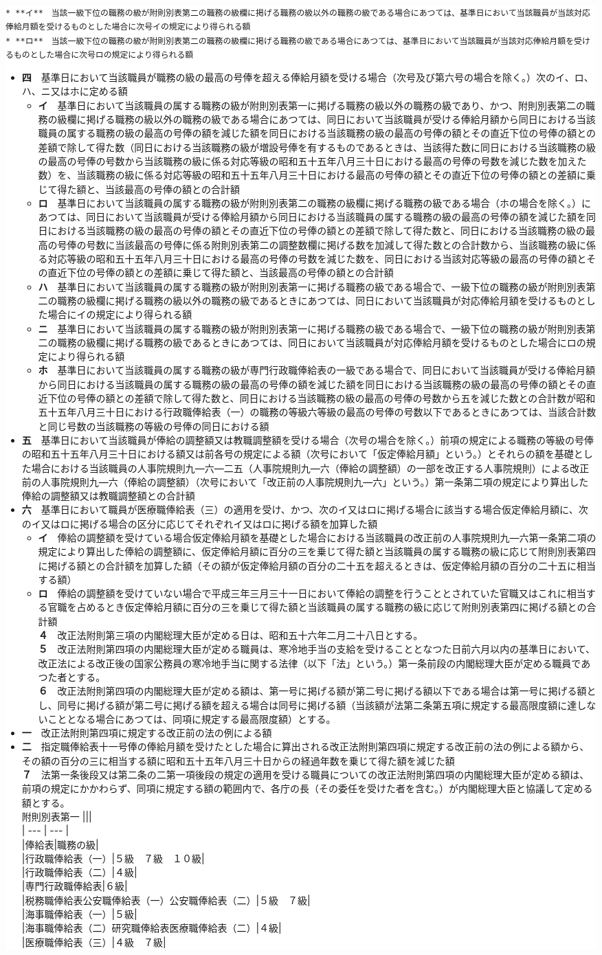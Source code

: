 	* **イ**　当該一級下位の職務の級が附則別表第二の職務の級欄に掲げる職務の級以外の職務の級である場合にあつては、基準日において当該職員が当該対応俸給月額を受けるものとした場合に次号イの規定により得られる額  
	* **ロ**　当該一級下位の職務の級が附則別表第二の職務の級欄に掲げる職務の級である場合にあつては、基準日において当該職員が当該対応俸給月額を受けるものとした場合に次号ロの規定により得られる額  
* **四**　基準日において当該職員が職務の級の最高の号俸を超える俸給月額を受ける場合（次号及び第六号の場合を除く。）次のイ、ロ、ハ、ニ又はホに定める額  
	* **イ**　基準日において当該職員の属する職務の級が附則別表第一に掲げる職務の級以外の職務の級であり、かつ、附則別表第二の職務の級欄に掲げる職務の級以外の職務の級である場合にあつては、同日において当該職員が受ける俸給月額から同日における当該職員の属する職務の級の最高の号俸の額を減じた額を同日における当該職務の級の最高の号俸の額とその直近下位の号俸の額との差額で除して得た数（同日における当該職務の級が増設号俸を有するものであるときは、当該得た数に同日における当該職務の級の最高の号俸の号数から当該職務の級に係る対応等級の昭和五十五年八月三十日における最高の号俸の号数を減じた数を加えた数）を、当該職務の級に係る対応等級の昭和五十五年八月三十日における最高の号俸の額とその直近下位の号俸の額との差額に乗じて得た額と、当該最高の号俸の額との合計額  
	* **ロ**　基準日において当該職員の属する職務の級が附則別表第二の職務の級欄に掲げる職務の級である場合（ホの場合を除く。）にあつては、同日において当該職員が受ける俸給月額から同日における当該職員の属する職務の級の最高の号俸の額を減じた額を同日における当該職務の級の最高の号俸の額とその直近下位の号俸の額との差額で除して得た数と、同日における当該職務の級の最高の号俸の号数に当該最高の号俸に係る附則別表第二の調整数欄に掲げる数を加減して得た数との合計数から、当該職務の級に係る対応等級の昭和五十五年八月三十日における最高の号俸の号数を減じた数を、同日における当該対応等級の最高の号俸の額とその直近下位の号俸の額との差額に乗じて得た額と、当該最高の号俸の額との合計額  
	* **ハ**　基準日において当該職員の属する職務の級が附則別表第一に掲げる職務の級である場合で、一級下位の職務の級が附則別表第二の職務の級欄に掲げる職務の級以外の職務の級であるときにあつては、同日において当該職員が対応俸給月額を受けるものとした場合にイの規定により得られる額  
	* **ニ**　基準日において当該職員の属する職務の級が附則別表第一に掲げる職務の級である場合で、一級下位の職務の級が附則別表第二の職務の級欄に掲げる職務の級であるときにあつては、同日において当該職員が対応俸給月額を受けるものとした場合にロの規定により得られる額  
	* **ホ**　基準日において当該職員の属する職務の級が専門行政職俸給表の一級である場合で、同日において当該職員が受ける俸給月額から同日における当該職員の属する職務の級の最高の号俸の額を減じた額を同日における当該職務の級の最高の号俸の額とその直近下位の号俸の額との差額で除して得た数と、同日における当該職務の級の最高の号俸の号数から五を減じた数との合計数が昭和五十五年八月三十日における行政職俸給表（一）の職務の等級六等級の最高の号俸の号数以下であるときにあつては、当該合計数と同じ号数の当該職務の等級の号俸の同日における額  
* **五**　基準日において当該職員が俸給の調整額又は教職調整額を受ける場合（次号の場合を除く。）前項の規定による職務の等級の号俸の昭和五十五年八月三十日における額又は前各号の規定による額（次号において「仮定俸給月額」という。）とそれらの額を基礎とした場合における当該職員の人事院規則九―六―二五（人事院規則九―六（俸給の調整額）の一部を改正する人事院規則）による改正前の人事院規則九―六（俸給の調整額）（次号において「改正前の人事院規則九―六」という。）第一条第二項の規定により算出した俸給の調整額又は教職調整額との合計額  
* **六**　基準日において職員が医療職俸給表（三）の適用を受け、かつ、次のイ又はロに掲げる場合に該当する場合仮定俸給月額に、次のイ又はロに掲げる場合の区分に応じてそれぞれイ又はロに掲げる額を加算した額  
	* **イ**　俸給の調整額を受けている場合仮定俸給月額を基礎とした場合における当該職員の改正前の人事院規則九―六第一条第二項の規定により算出した俸給の調整額に、仮定俸給月額に百分の三を乗じて得た額と当該職員の属する職務の級に応じて附則別表第四に掲げる額との合計額を加算した額（その額が仮定俸給月額の百分の二十五を超えるときは、仮定俸給月額の百分の二十五に相当する額）  
	* **ロ**　俸給の調整額を受けていない場合で平成三年三月三十一日において俸給の調整を行うこととされていた官職又はこれに相当する官職を占めるとき仮定俸給月額に百分の三を乗じて得た額と当該職員の属する職務の級に応じて附則別表第四に掲げる額との合計額  
**４**　改正法附則第三項の内閣総理大臣が定める日は、昭和五十六年二月二十八日とする。  
**５**　改正法附則第四項の内閣総理大臣が定める職員は、寒冷地手当の支給を受けることとなつた日前六月以内の基準日において、改正法による改正後の国家公務員の寒冷地手当に関する法律（以下「法」という。）第一条前段の内閣総理大臣が定める職員であつた者とする。  
**６**　改正法附則第四項の内閣総理大臣が定める額は、第一号に掲げる額が第二号に掲げる額以下である場合は第一号に掲げる額とし、同号に掲げる額が第二号に掲げる額を超える場合は同号に掲げる額（当該額が法第二条第五項に規定する最高限度額に達しないこととなる場合にあつては、同項に規定する最高限度額）とする。  
* **一**　改正法附則第四項に規定する改正前の法の例による額  
* **二**　指定職俸給表十一号俸の俸給月額を受けたとした場合に算出される改正法附則第四項に規定する改正前の法の例による額から、その額の百分の三に相当する額に昭和五十五年八月三十日からの経過年数を乗じて得た額を減じた額  
**７**　法第一条後段又は第二条の二第一項後段の規定の適用を受ける職員についての改正法附則第四項の内閣総理大臣が定める額は、前項の規定にかかわらず、同項に規定する額の範囲内で、各庁の長（その委任を受けた者を含む。）が内閣総理大臣と協議して定める額とする。  
附則別表第一
|||  
| --- | --- |  
|俸給表|職務の級|  
|行政職俸給表（一）|５級　７級　１０級|  
|行政職俸給表（二）|４級|  
|専門行政職俸給表|６級|  
|税務職俸給表公安職俸給表（一）公安職俸給表（二）|５級　７級|  
|海事職俸給表（一）|５級|  
|海事職俸給表（二）研究職俸給表医療職俸給表（二）|４級|  
|医療職俸給表（三）|４級　７級|  
  
